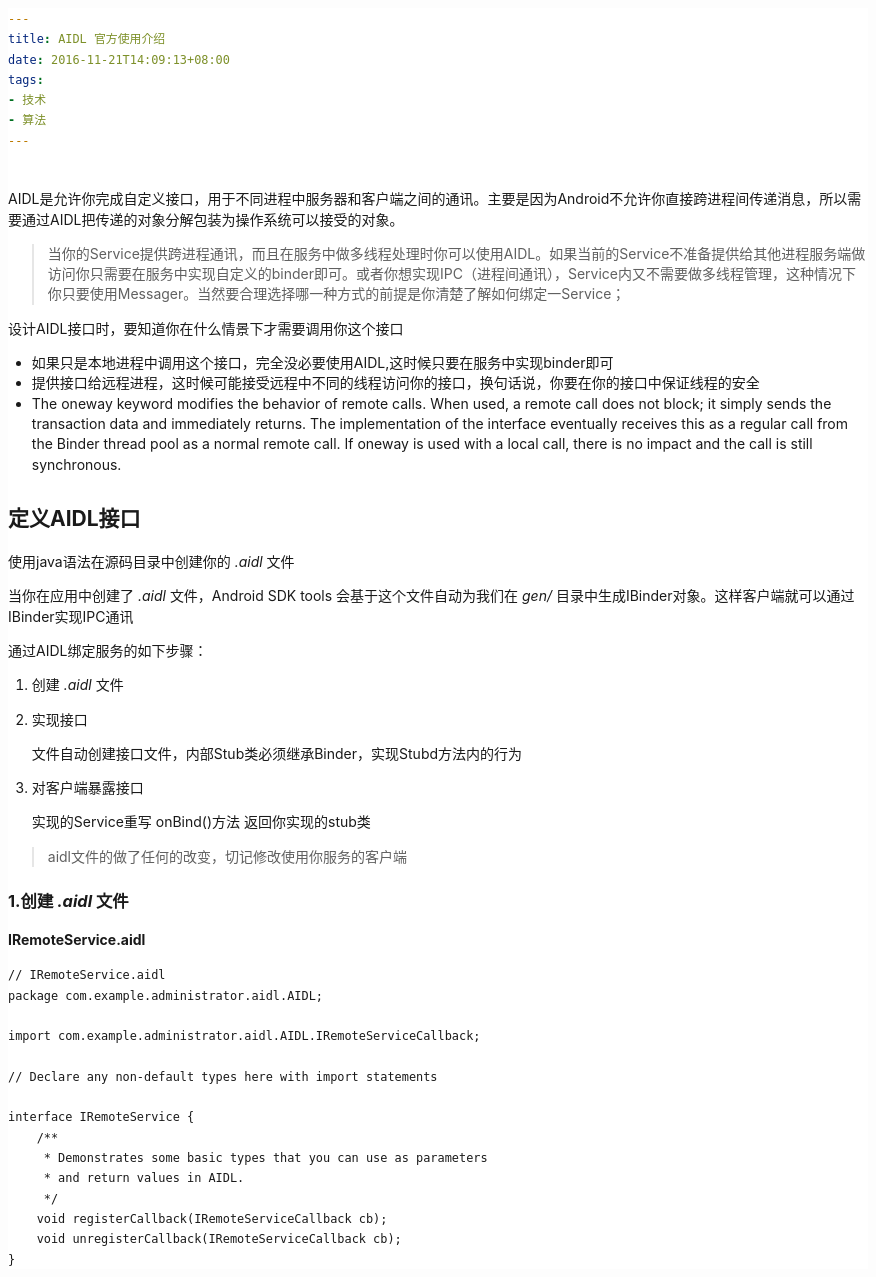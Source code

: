 ```yaml
---
title: AIDL 官方使用介绍
date: 2016-11-21T14:09:13+08:00
tags:
- 技术
- 算法
---
```


# 
AIDL是允许你完成自定义接口，用于不同进程中服务器和客户端之间的通讯。主要是因为Android不允许你直接跨进程间传递消息，所以需要通过AIDL把传递的对象分解包装为操作系统可以接受的对象。

>当你的Service提供跨进程通讯，而且在服务中做多线程处理时你可以使用AIDL。如果当前的Service不准备提供给其他进程服务端做访问你只需要在服务中实现自定义的binder即可。或者你想实现IPC（进程间通讯），Service内又不需要做多线程管理，这种情况下你只要使用Messager。当然要合理选择哪一种方式的前提是你清楚了解如何绑定一Service；

设计AIDL接口时，要知道你在什么情景下才需要调用你这个接口

- 如果只是本地进程中调用这个接口，完全没必要使用AIDL,这时候只要在服务中实现binder即可
- 提供接口给远程进程，这时候可能接受远程中不同的线程访问你的接口，换句话说，你要在你的接口中保证线程的安全
- The oneway keyword modifies the behavior of remote calls. When used, a remote call does not block; it simply sends the transaction data and immediately returns. The implementation of the interface eventually receives this as a regular call from the Binder thread pool as a normal remote call. If oneway is used with a local call, there is no impact and the call is still synchronous.

## 定义AIDL接口
使用java语法在源码目录中创建你的 *.aidl* 文件

当你在应用中创建了 *.aidl* 文件，Android SDK tools 会基于这个文件自动为我们在 *gen/* 目录中生成IBinder对象。这样客户端就可以通过IBinder实现IPC通讯

通过AIDL绑定服务的如下步骤：

1. 创建 *.aidl* 文件
2. 实现接口

    文件自动创建接口文件，内部Stub类必须继承Binder，实现Stubd方法内的行为

3. 对客户端暴露接口

    实现的Service重写 onBind()方法 返回你实现的stub类

> aidl文件的做了任何的改变，切记修改使用你服务的客户端

### 1.创建 *.aidl* 文件

**IRemoteService.aidl**
```
// IRemoteService.aidl
package com.example.administrator.aidl.AIDL;

import com.example.administrator.aidl.AIDL.IRemoteServiceCallback;

// Declare any non-default types here with import statements

interface IRemoteService {
    /**
     * Demonstrates some basic types that you can use as parameters
     * and return values in AIDL.
     */
    void registerCallback(IRemoteServiceCallback cb);
    void unregisterCallback(IRemoteServiceCallback cb);
}

```
